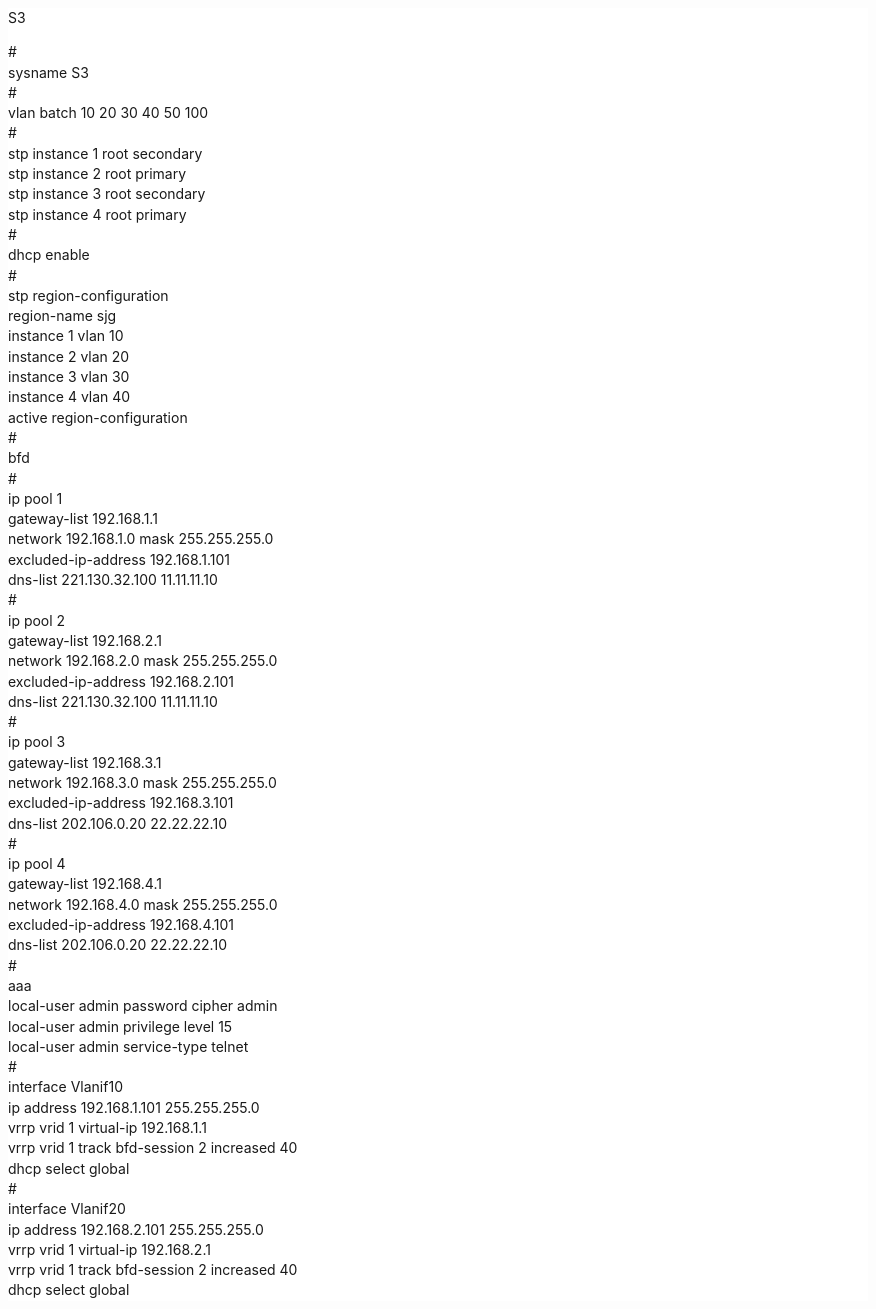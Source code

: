 S3

\#  
sysname S3  
\#  
vlan batch 10 20 30 40 50 100  
\#  
stp instance 1 root secondary  
stp instance 2 root primary  
stp instance 3 root secondary  
stp instance 4 root primary  
\#  
dhcp enable  
\#  
stp region-configuration  
region-name sjg  
instance 1 vlan 10  
instance 2 vlan 20  
instance 3 vlan 30  
instance 4 vlan 40  
active region-configuration  
\#  
bfd  
\#  
ip pool 1  
gateway-list 192.168.1.1  
network 192.168.1.0 mask 255.255.255.0  
excluded-ip-address 192.168.1.101  
dns-list 221.130.32.100 11.11.11.10  
\#  
ip pool 2  
gateway-list 192.168.2.1  
network 192.168.2.0 mask 255.255.255.0  
excluded-ip-address 192.168.2.101  
dns-list 221.130.32.100 11.11.11.10  
\#  
ip pool 3  
gateway-list 192.168.3.1  
network 192.168.3.0 mask 255.255.255.0  
excluded-ip-address 192.168.3.101  
dns-list 202.106.0.20 22.22.22.10  
\#  
ip pool 4  
gateway-list 192.168.4.1  
network 192.168.4.0 mask 255.255.255.0  
excluded-ip-address 192.168.4.101  
dns-list 202.106.0.20 22.22.22.10  
\#  
aaa  
local-user admin password cipher admin  
local-user admin privilege level 15  
local-user admin service-type telnet  
\#  
interface Vlanif10  
ip address 192.168.1.101 255.255.255.0  
vrrp vrid 1 virtual-ip 192.168.1.1  
vrrp vrid 1 track bfd-session 2 increased 40  
dhcp select global  
\#  
interface Vlanif20  
ip address 192.168.2.101 255.255.255.0  
vrrp vrid 1 virtual-ip 192.168.2.1  
vrrp vrid 1 track bfd-session 2 increased 40  
dhcp select global  